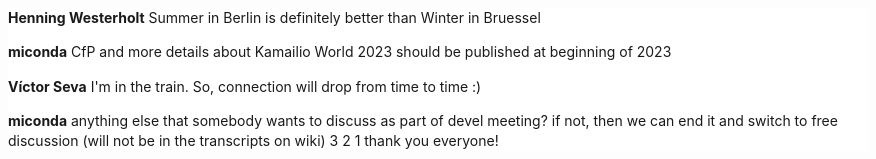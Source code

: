 **Henning Westerholt**
Summer in Berlin is definitely better than Winter in Bruessel

**miconda**
CfP and more details about Kamailio World 2023 should be published at beginning of 2023

**Víctor Seva**
I'm in the train. So, connection will drop from time to time :)

**miconda**
anything else that somebody wants to discuss as part of devel meeting?
if not, then we can end it and switch to free discussion (will not be in the transcripts on wiki)
3
2
1
thank you everyone!
